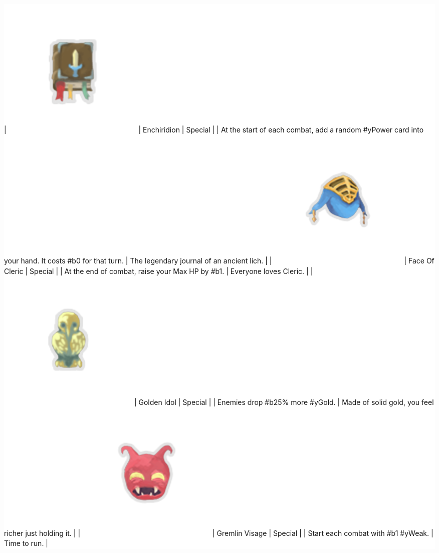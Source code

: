 | ![](slay-the-spire/relics/Enchiridion.png) | Enchiridion | Special |  | At the start of each combat, add a random #yPower card into your hand. It costs #b0 for that turn. | The legendary journal of an ancient lich. |
| ![](slay-the-spire/relics/FaceOfCleric.png) | Face Of Cleric | Special |  | At the end of combat, raise your Max HP by #b1. | Everyone loves Cleric. |
| ![](slay-the-spire/relics/GoldenIdol.png) | Golden Idol | Special |  | Enemies drop #b25% more #yGold. | Made of solid gold, you feel richer just holding it. |
| ![](slay-the-spire/relics/GremlinMask.png) | Gremlin Visage | Special |  | Start each combat with #b1 #yWeak. | Time to run. |
